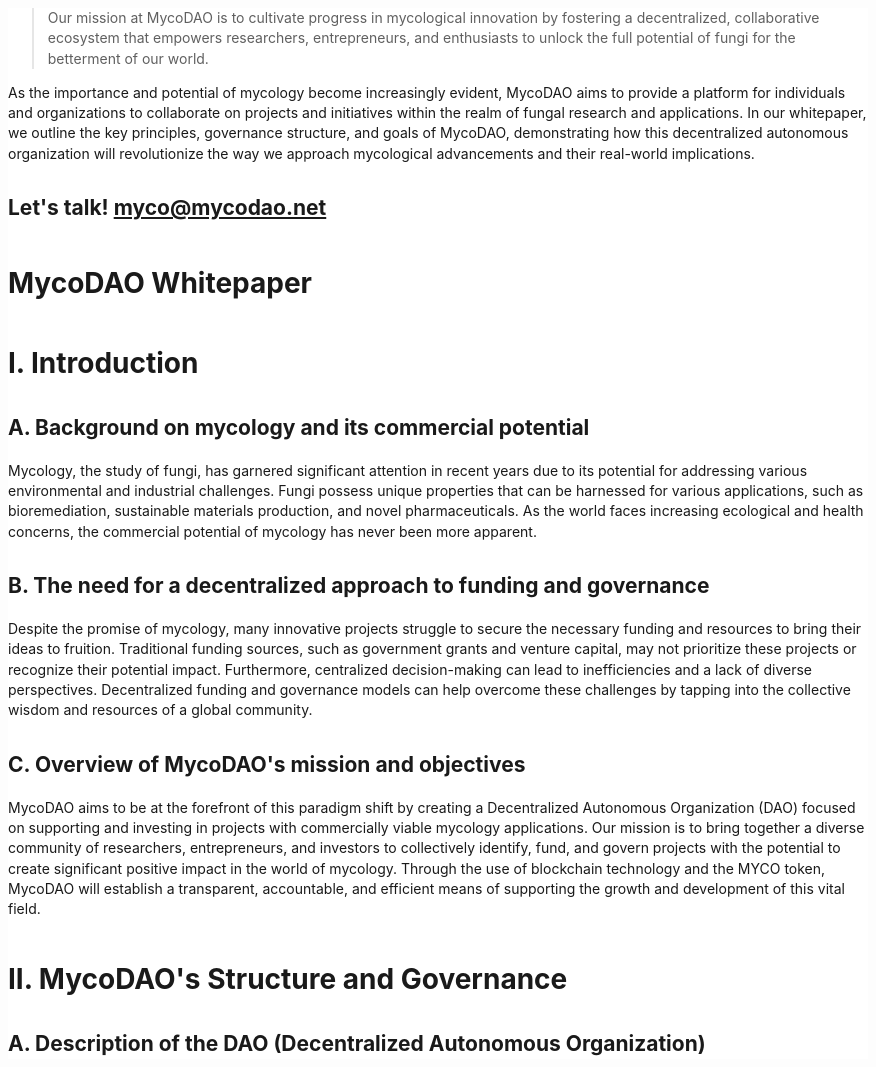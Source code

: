 > Our mission at MycoDAO is to cultivate progress in mycological innovation by fostering a decentralized, collaborative ecosystem that empowers researchers, entrepreneurs, and enthusiasts to unlock the full potential of fungi for the betterment of our world.

As the importance and potential of mycology become increasingly evident, MycoDAO aims to provide a platform for individuals and organizations to collaborate on projects and initiatives within the realm of fungal research and applications. In our whitepaper, we outline the key principles, governance structure, and goals of MycoDAO, demonstrating how this decentralized autonomous organization will revolutionize the way we approach mycological advancements and their real-world implications.

## Let's talk! [myco@mycodao.net](mailto:myco@mycodao.net)

# MycoDAO Whitepaper 

# I. Introduction

## A. Background on mycology and its commercial potential

Mycology, the study of fungi, has garnered significant attention in recent years due to its potential for addressing various environmental and industrial challenges. Fungi possess unique properties that can be harnessed for various applications, such as bioremediation, sustainable materials production, and novel pharmaceuticals. As the world faces increasing ecological and health concerns, the commercial potential of mycology has never been more apparent.

## B. The need for a decentralized approach to funding and governance

Despite the promise of mycology, many innovative projects struggle to secure the necessary funding and resources to bring their ideas to fruition. Traditional funding sources, such as government grants and venture capital, may not prioritize these projects or recognize their potential impact. Furthermore, centralized decision-making can lead to inefficiencies and a lack of diverse perspectives. Decentralized funding and governance models can help overcome these challenges by tapping into the collective wisdom and resources of a global community.

## C. Overview of MycoDAO's mission and objectives

MycoDAO aims to be at the forefront of this paradigm shift by creating a Decentralized Autonomous Organization (DAO) focused on supporting and investing in projects with commercially viable mycology applications. Our mission is to bring together a diverse community of researchers, entrepreneurs, and investors to collectively identify, fund, and govern projects with the potential to create significant positive impact in the world of mycology. Through the use of blockchain technology and the MYCO token, MycoDAO will establish a transparent, accountable, and efficient means of supporting the growth and development of this vital field.

# II. MycoDAO's Structure and Governance

## A. Description of the DAO (Decentralized Autonomous Organization)
